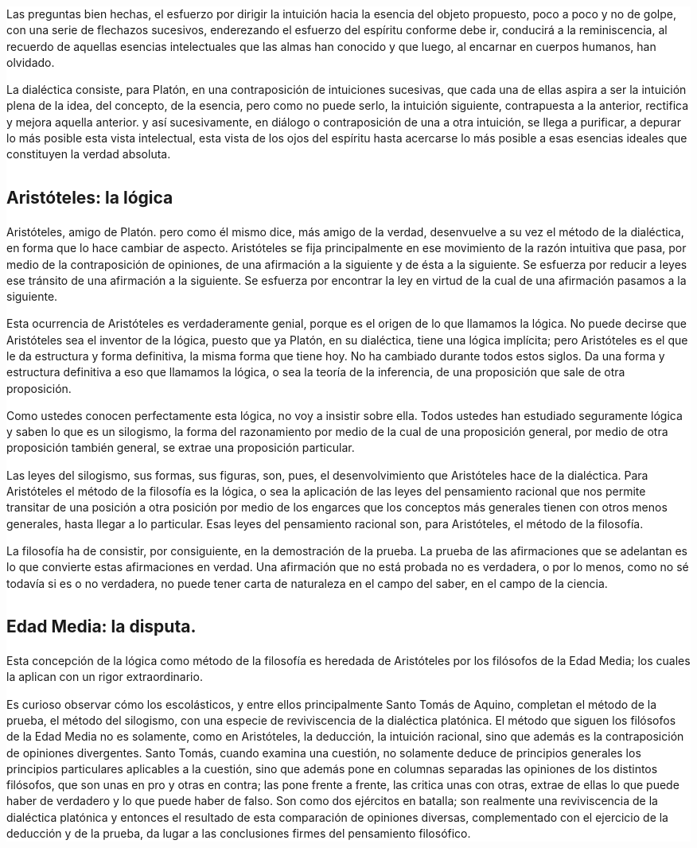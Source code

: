 Las preguntas bien hechas, el esfuerzo por dirigir la intuición hacia la esencia del objeto propuesto, poco a poco y no de golpe, con una serie de flechazos sucesivos, enderezando el esfuerzo del espíritu conforme debe ir, conducirá a la reminiscencia, al recuerdo de aquellas esencias intelectuales que las almas han conocido y que luego, al encarnar en cuerpos humanos, han olvidado.

La dialéctica consiste, para Platón, en una contraposición de intuiciones sucesivas, que cada una de ellas aspira a ser la intuición plena de la idea, del concepto, de la esencia, pero como no puede serlo, la intuición siguiente, contrapuesta a la anterior, rectifica y mejora aquella anterior. y así sucesivamente, en diálogo o contraposición de una a otra intuición, se llega a purificar, a depurar lo más posible esta vista intelectual, esta vista de los ojos del espíritu hasta acercarse lo más posible a esas esencias ideales que constituyen la verdad absoluta.

## Aristóteles: la lógica

Aristóteles, amigo de Platón. pero como él mismo dice, más amigo de la verdad, desenvuelve a su vez el método de la dialéctica, en forma que lo hace cambiar de aspecto. Aristóteles se fija principalmente en ese movimiento de la razón intuitiva que pasa, por medio de la contraposición de opiniones, de una afirmación a la siguiente y de ésta a la siguiente. Se esfuerza por reducir a leyes ese tránsito de una afirmación a la siguiente. Se esfuerza por encontrar la ley en virtud de la cual de una afirmación pasamos a la siguiente.

Esta ocurrencia de Aristóteles es verdaderamente genial, porque es el origen de lo que llamamos la lógica. No puede decirse que Aristóteles sea el inventor de la lógica, puesto que ya Platón, en su dialéctica, tiene una lógica implícita; pero Aristóteles es el que le da estructura y forma definitiva, la misma forma que tiene hoy. No ha cambiado durante todos estos siglos. Da una forma y estructura definitiva a eso que llamamos la lógica, o sea la teoría de la inferencia, de una proposición que sale de otra proposición.

Como ustedes conocen perfectamente esta lógica, no voy a insistir sobre ella. Todos ustedes han estudiado seguramente lógica y saben lo que es un silogismo, la forma del razonamiento por medio de la cual de una proposición general, por medio de otra proposición también general, se extrae una proposición particular.

Las leyes del silogismo, sus formas, sus figuras, son, pues, el desenvolvimiento que Aristóteles hace de la dialéctica. Para Aristóteles el método de la filosofía es la lógica, o sea la aplicación de las leyes del pensamiento racional que nos permite transitar de una posición a otra posición por medio de los engarces que los conceptos más generales tienen con otros menos generales, hasta llegar a lo particular. Esas leyes del pensamiento racional son, para Aristóteles, el método de la filosofía.

La filosofía ha de consistir, por consiguiente, en la demostración de la prueba. La prueba de las afirmaciones que se adelantan es lo que convierte estas afirmaciones en verdad. Una afirmación que no está probada no es verdadera, o por lo menos, como no sé todavía si es o no verdadera, no puede tener carta de naturaleza en el campo del saber, en el campo de la ciencia.

## Edad Media: la disputa.

Esta concepción de la lógica como método de la filosofía es heredada de Aristóteles por los filósofos de la Edad Media; los cuales la aplican con un rigor extraordinario.

Es curioso observar cómo los escolásticos, y entre ellos principalmente Santo Tomás de Aquino, completan el método de la prueba, el método del silogismo, con una especie de reviviscencia de la dialéctica platónica. El método que siguen los filósofos de la Edad Media no es solamente, como en Aristóteles, la deducción, la intuición racional, sino que además es la contraposición de opiniones divergentes. Santo Tomás, cuando examina una cuestión, no solamente deduce de principios generales los principios particulares aplicables a la cuestión, sino que además pone en columnas separadas las opiniones de los distintos filósofos, que son unas en pro y otras en contra; las pone frente a frente, las critica unas con otras, extrae de ellas lo que puede haber de verdadero y lo que puede haber de falso. Son como dos ejércitos en batalla; son realmente una reviviscencia de la dialéctica platónica y entonces el resultado de esta comparación de opiniones diversas, complementado con el ejercicio de la deducción y de la prueba, da lugar a las conclusiones firmes del pensamiento filosófico.

